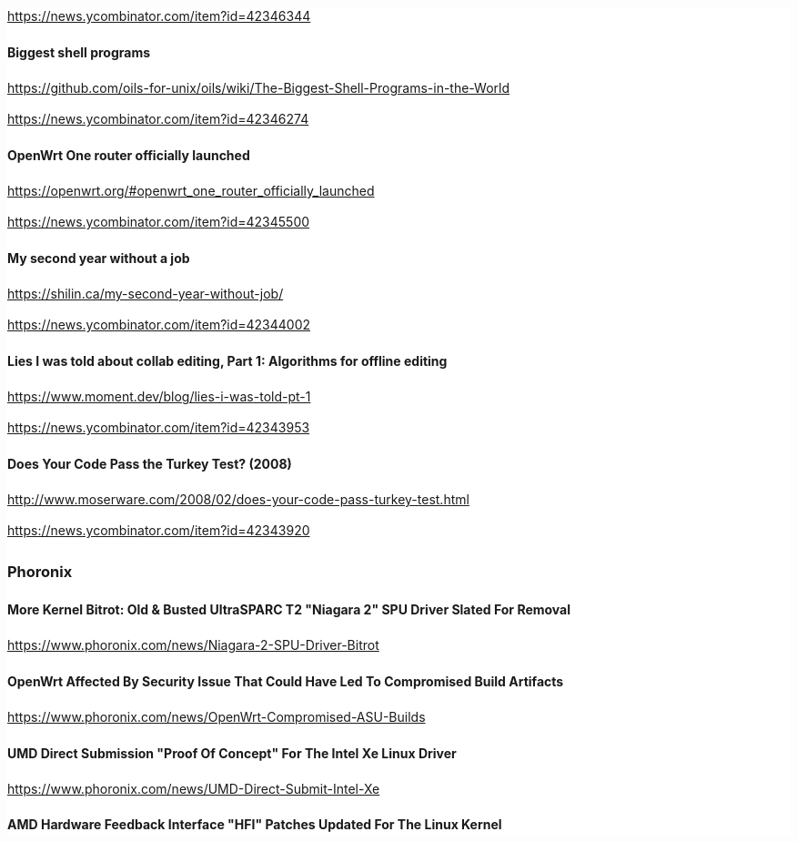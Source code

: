 <span style="color: black!50"><https://news.ycombinator.com/item?id=42346344></span>

#### Biggest shell programs

<span style="color: blue!80!green"><https://github.com/oils-for-unix/oils/wiki/The-Biggest-Shell-Programs-in-the-World></span>

<span style="color: black!50"><https://news.ycombinator.com/item?id=42346274></span>

#### OpenWrt One router officially launched

<span style="color: blue!80!green"><https://openwrt.org/#openwrt_one_router_officially_launched></span>

<span style="color: black!50"><https://news.ycombinator.com/item?id=42345500></span>

#### My second year without a job

<span style="color: blue!80!green"><https://shilin.ca/my-second-year-without-job/></span>

<span style="color: black!50"><https://news.ycombinator.com/item?id=42344002></span>

#### Lies I was told about collab editing, Part 1: Algorithms for offline editing

<span style="color: blue!80!green"><https://www.moment.dev/blog/lies-i-was-told-pt-1></span>

<span style="color: black!50"><https://news.ycombinator.com/item?id=42343953></span>

#### Does Your Code Pass the Turkey Test? (2008)

<span style="color: blue!80!green"><http://www.moserware.com/2008/02/does-your-code-pass-turkey-test.html></span>

<span style="color: black!50"><https://news.ycombinator.com/item?id=42343920></span>

### Phoronix

#### More Kernel Bitrot: Old & Busted UltraSPARC T2 "Niagara 2" SPU Driver Slated For Removal

<span style="color: blue!80!green"><https://www.phoronix.com/news/Niagara-2-SPU-Driver-Bitrot></span>

#### OpenWrt Affected By Security Issue That Could Have Led To Compromised Build Artifacts

<span style="color: blue!80!green"><https://www.phoronix.com/news/OpenWrt-Compromised-ASU-Builds></span>

#### UMD Direct Submission "Proof Of Concept" For The Intel Xe Linux Driver

<span style="color: blue!80!green"><https://www.phoronix.com/news/UMD-Direct-Submit-Intel-Xe></span>

#### AMD Hardware Feedback Interface "HFI" Patches Updated For The Linux Kernel
